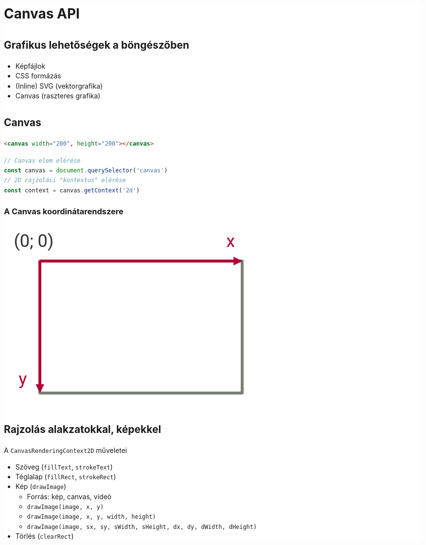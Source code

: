 # Canvas API

## Grafikus lehetőségek a böngészőben
- Képfájlok
- CSS formázás
- (Inline) SVG (vektorgrafika)
- Canvas (raszteres grafika)

## Canvas

```html
<canvas width="200", height="200"></canvas>
```
```js
// Canvas elem elérése
const canvas = document.querySelector('canvas')
// 2D rajzolási "kontextus" elérése
const context = canvas.getContext('2d')
```

### A Canvas koordinátarendszere
![canvas_koordinatarendszer](media/coordinates.png)

## Rajzolás alakzatokkal, képekkel
A `CanvasRenderingContext2D` műveletei
- Szöveg (`fillText`, `strokeText`)
- Téglalap (`fillRect`, `strokeRect`)
- Kép (`drawImage`)
  - Forrás: kép, canvas, videó
  - `drawImage(image, x, y)`
  - `drawImage(image, x, y, width, height)`
  - `drawImage(image, sx, sy, sWidth, sHeight, dx, dy, dWidth, dHeight)`
- Törlés (`clearRect`)
